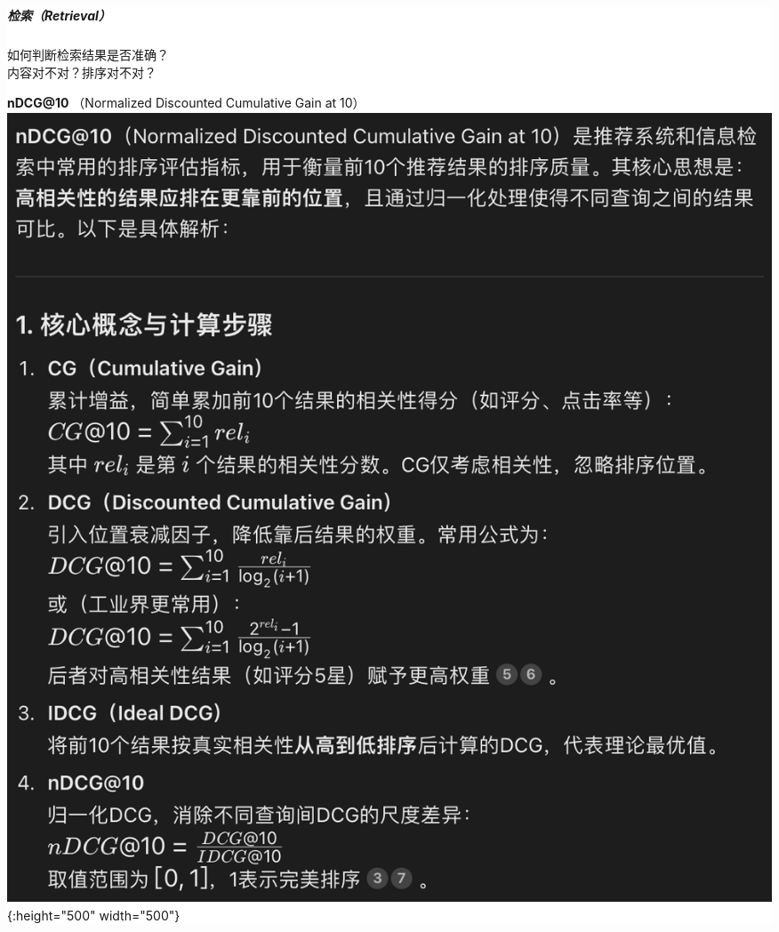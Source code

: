 ##### 检索（Retrieval）  
如何判断检索结果是否准确？  
内容对不对？排序对不对？  

**nDCG@10** （Normalized Discounted Cumulative Gain at 10）  
![](https://github.com/Taaang/blog/blob/master/assets/images/post_imgs/nlp_embedding/28.png?raw=true){:height="500" width="500"}
